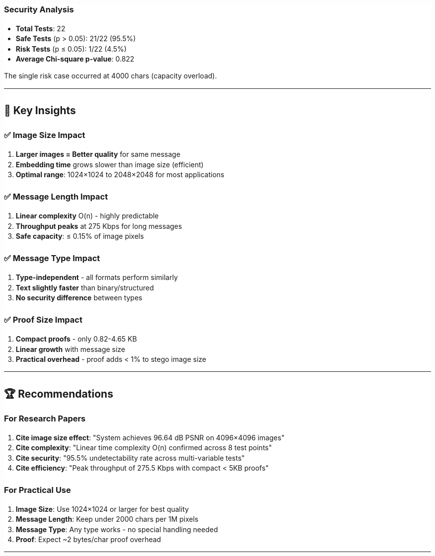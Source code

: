 ### Security Analysis

- **Total Tests**: 22
- **Safe Tests** (p > 0.05): 21/22 (95.5%)
- **Risk Tests** (p ≤ 0.05): 1/22 (4.5%)
- **Average Chi-square p-value**: 0.822

The single risk case occurred at 4000 chars (capacity overload).

---

## 🎯 Key Insights

### ✅ **Image Size Impact**
1. **Larger images = Better quality** for same message
2. **Embedding time** grows slower than image size (efficient)
3. **Optimal range**: 1024×1024 to 2048×2048 for most applications

### ✅ **Message Length Impact**
1. **Linear complexity** O(n) - highly predictable
2. **Throughput peaks** at 275 Kbps for long messages
3. **Safe capacity**: ≤ 0.15% of image pixels

### ✅ **Message Type Impact**
1. **Type-independent** - all formats perform similarly
2. **Text slightly faster** than binary/structured
3. **No security difference** between types

### ✅ **Proof Size Impact**
1. **Compact proofs** - only 0.82-4.65 KB
2. **Linear growth** with message size
3. **Practical overhead** - proof adds < 1% to stego image size

---

## 🏆 Recommendations

### For Research Papers
1. **Cite image size effect**: "System achieves 96.64 dB PSNR on 4096×4096 images"
2. **Cite complexity**: "Linear time complexity O(n) confirmed across 8 test points"
3. **Cite security**: "95.5% undetectability rate across multi-variable tests"
4. **Cite efficiency**: "Peak throughput of 275.5 Kbps with compact < 5KB proofs"

### For Practical Use
1. **Image Size**: Use 1024×1024 or larger for best quality
2. **Message Length**: Keep under 2000 chars per 1M pixels
3. **Message Type**: Any type works - no special handling needed
4. **Proof**: Expect ~2 bytes/char proof overhead

---